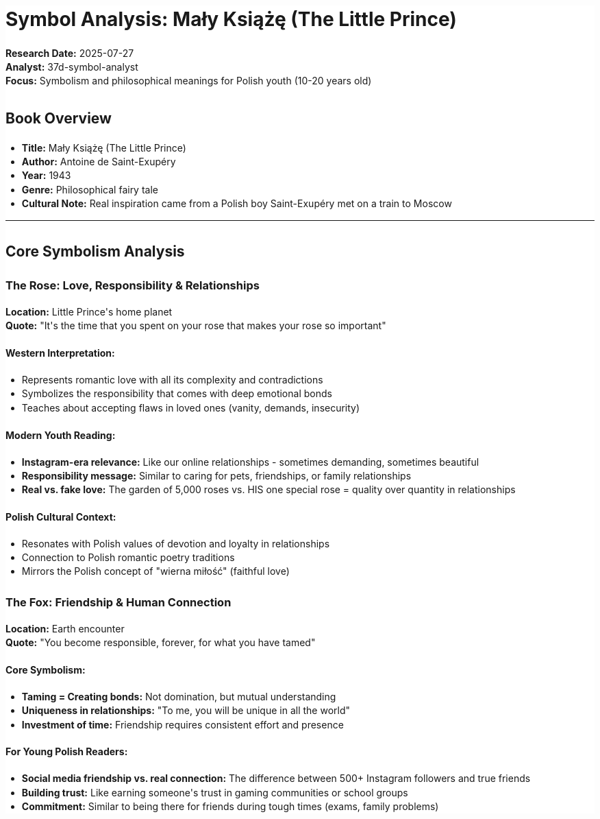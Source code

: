 # Symbol Analysis: Mały Książę (The Little Prince)
**Research Date:** 2025-07-27  
**Analyst:** 37d-symbol-analyst  
**Focus:** Symbolism and philosophical meanings for Polish youth (10-20 years old)

## Book Overview
- **Title:** Mały Książę (The Little Prince)
- **Author:** Antoine de Saint-Exupéry
- **Year:** 1943
- **Genre:** Philosophical fairy tale
- **Cultural Note:** Real inspiration came from a Polish boy Saint-Exupéry met on a train to Moscow

---

## Core Symbolism Analysis

### The Rose: Love, Responsibility & Relationships
**Location:** Little Prince's home planet  
**Quote:** "It's the time that you spent on your rose that makes your rose so important"

#### Western Interpretation:
- Represents romantic love with all its complexity and contradictions
- Symbolizes the responsibility that comes with deep emotional bonds
- Teaches about accepting flaws in loved ones (vanity, demands, insecurity)

#### Modern Youth Reading:
- **Instagram-era relevance:** Like our online relationships - sometimes demanding, sometimes beautiful
- **Responsibility message:** Similar to caring for pets, friendships, or family relationships
- **Real vs. fake love:** The garden of 5,000 roses vs. HIS one special rose = quality over quantity in relationships

#### Polish Cultural Context:
- Resonates with Polish values of devotion and loyalty in relationships
- Connection to Polish romantic poetry traditions
- Mirrors the Polish concept of "wierna miłość" (faithful love)

### The Fox: Friendship & Human Connection
**Location:** Earth encounter  
**Quote:** "You become responsible, forever, for what you have tamed"

#### Core Symbolism:
- **Taming = Creating bonds:** Not domination, but mutual understanding
- **Uniqueness in relationships:** "To me, you will be unique in all the world"
- **Investment of time:** Friendship requires consistent effort and presence

#### For Young Polish Readers:
- **Social media friendship vs. real connection:** The difference between 500+ Instagram followers and true friends
- **Building trust:** Like earning someone's trust in gaming communities or school groups
- **Commitment:** Similar to being there for friends during tough times (exams, family problems)
